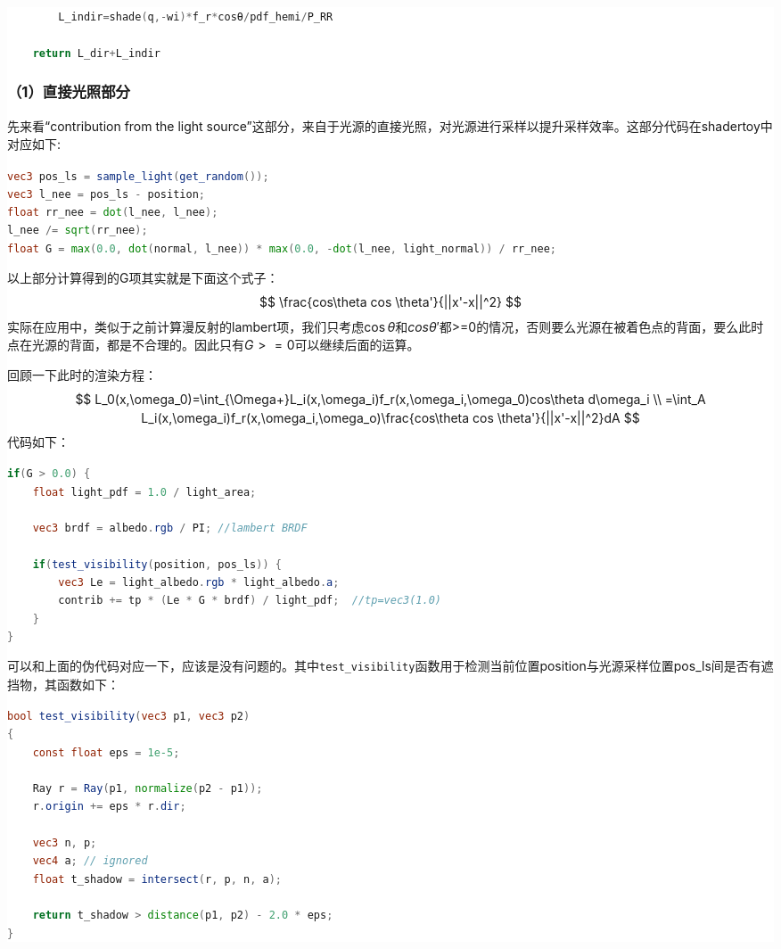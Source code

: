 ```c++
        L_indir=shade(q,-wi)*f_r*cosθ/pdf_hemi/P_RR

    return L_dir+L_indir
```

### （1）直接光照部分

先来看“contribution from the light source”这部分，来自于光源的直接光照，对光源进行采样以提升采样效率。这部分代码在shadertoy中对应如下:

```glsl
vec3 pos_ls = sample_light(get_random());
vec3 l_nee = pos_ls - position;
float rr_nee = dot(l_nee, l_nee);
l_nee /= sqrt(rr_nee);
float G = max(0.0, dot(normal, l_nee)) * max(0.0, -dot(l_nee, light_normal)) / rr_nee;
```

以上部分计算得到的G项其实就是下面这个式子：
$$
\frac{cos\theta cos \theta'}{||x'-x||^2}
$$
实际在应用中，类似于之前计算漫反射的lambert项，我们只考虑$\cos\theta$和$cos \theta'$都>=0的情况，否则要么光源在被着色点的背面，要么此时点在光源的背面，都是不合理的。因此只有$G>=0$可以继续后面的运算。

回顾一下此时的渲染方程：
$$
L_0(x,\omega_0)=\int_{\Omega+}L_i(x,\omega_i)f_r(x,\omega_i,\omega_0)cos\theta d\omega_i \\
=\int_A L_i(x,\omega_i)f_r(x,\omega_i,\omega_o)\frac{cos\theta cos \theta'}{||x'-x||^2}dA
$$
代码如下：
```glsl
if(G > 0.0) {
    float light_pdf = 1.0 / light_area;

    vec3 brdf = albedo.rgb / PI; //lambert BRDF

    if(test_visibility(position, pos_ls)) {
        vec3 Le = light_albedo.rgb * light_albedo.a;
        contrib += tp * (Le * G * brdf) / light_pdf;  //tp=vec3(1.0)
    }
}
```

可以和上面的伪代码对应一下，应该是没有问题的。其中`test_visibility`函数用于检测当前位置position与光源采样位置pos_ls间是否有遮挡物，其函数如下：

```glsl
bool test_visibility(vec3 p1, vec3 p2)
{
	const float eps = 1e-5;

	Ray r = Ray(p1, normalize(p2 - p1));
	r.origin += eps * r.dir;

	vec3 n, p;
	vec4 a; // ignored
	float t_shadow = intersect(r, p, n, a);

	return t_shadow > distance(p1, p2) - 2.0 * eps;
}
```
